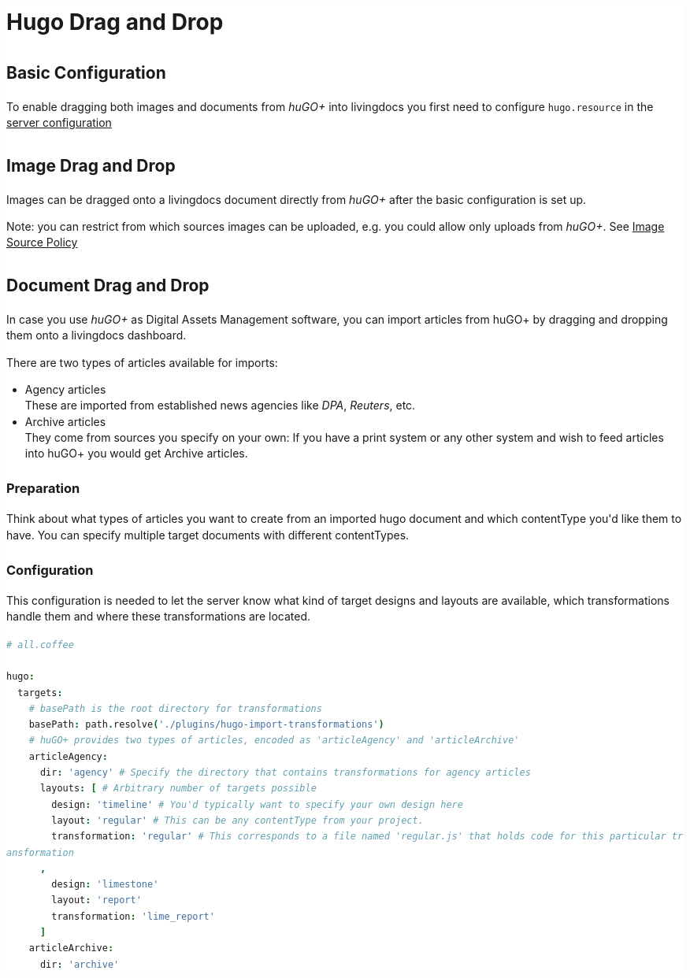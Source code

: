 # Hugo Drag and Drop

## Basic Configuration

To enable dragging both images and documents from _huGO+_ into livingdocs you first need to configure `hugo.resource`
in the [server configuration](../reference-docs/server-configuration/config.md)


## Image Drag and Drop

Images can be dragged onto a livingdocs document directly from _huGO+_ after the basic configuration is set up.

Note: you can restrict from which sources images can be uploaded, e.g. you could allow only uploads from _huGO+_.
See [Image Source Policy](../reference-docs/editor-configuration/image-source-policy.md)


## Document Drag and Drop

In case you use _huGO+_ as Digital Assets Management software, you can import articles from huGO+ by dragging and dropping them onto a livingdocs dashboard.

There are two types of articles available for imports:
* Agency articles   
  These are imported from established news agencies like _DPA_, _Reuters_, etc.
* Archive articles  
  They come from sources you specify on your own: If you have a print system or any other system and wish to feed articles into huGO+ you would get Archive articles.


### Preparation

Think about what types of articles you want to create from an imported hugo document and which contentType you'd like them to have. You can specify multiple target documents with different contentTypes.

### Configuration

This configuration is needed to let the server know what kind of target designs and layouts are available, which transformations handle them and where these transformations are located.

```coffee
# all.coffee

hugo:
  targets:
    # basePath is the root directory for transformations
    basePath: path.resolve('./plugins/hugo-import-transformations')
    # huGO+ provides two types of articles, encoded as 'articleAgency' and 'articleArchive'
    articleAgency:
      dir: 'agency' # Specify the directory that contains transformations for agency articles
      layouts: [ # Arbitrary number of targets possible
        design: 'timeline' # You'd typically want to specify your own design here
        layout: 'regular' # This can be any contentType from your project.
        transformation: 'regular' # This corresponds to a file named 'regular.js' that holds code for this particular transformation
      ,
        design: 'limestone'
        layout: 'report'
        transformation: 'lime_report'
      ]
    articleArchive:
      dir: 'archive'
```